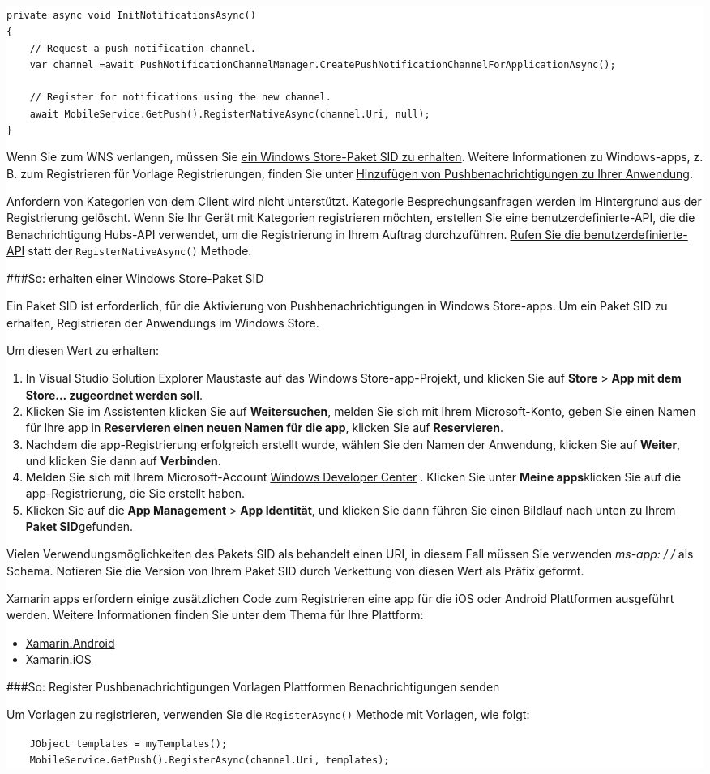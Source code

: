     private async void InitNotificationsAsync()
    {
        // Request a push notification channel.
        var channel =await PushNotificationChannelManager.CreatePushNotificationChannelForApplicationAsync();

        // Register for notifications using the new channel.
        await MobileService.GetPush().RegisterNativeAsync(channel.Uri, null);
    }

Wenn Sie zum WNS verlangen, müssen Sie [ein Windows Store-Paket SID zu erhalten](#package-sid).  Weitere Informationen zu Windows-apps, z. B. zum Registrieren für Vorlage Registrierungen, finden Sie unter [Hinzufügen von Pushbenachrichtigungen zu Ihrer Anwendung].

Anfordern von Kategorien von dem Client wird nicht unterstützt.  Kategorie Besprechungsanfragen werden im Hintergrund aus der Registrierung gelöscht.
Wenn Sie Ihr Gerät mit Kategorien registrieren möchten, erstellen Sie eine benutzerdefinierte-API, die die Benachrichtigung Hubs-API verwendet, um die Registrierung in Ihrem Auftrag durchzuführen.  [Rufen Sie die benutzerdefinierte-API](#customapi) statt der `RegisterNativeAsync()` Methode.

###<a name="a-namepackage-sidahow-to-obtain-a-windows-store-package-sid"></a><a name="package-sid"></a>So: erhalten einer Windows Store-Paket SID

Ein Paket SID ist erforderlich, für die Aktivierung von Pushbenachrichtigungen in Windows Store-apps.  Um ein Paket SID zu erhalten, Registrieren der Anwendungs im Windows Store.

Um diesen Wert zu erhalten:

1. In Visual Studio Solution Explorer Maustaste auf das Windows Store-app-Projekt, und klicken Sie auf **Store** > **App mit dem Store... zugeordnet werden soll**.
2. Klicken Sie im Assistenten klicken Sie auf **Weitersuchen**, melden Sie sich mit Ihrem Microsoft-Konto, geben Sie einen Namen für Ihre app in **Reservieren einen neuen Namen für die app**, klicken Sie auf **Reservieren**.
3. Nachdem die app-Registrierung erfolgreich erstellt wurde, wählen Sie den Namen der Anwendung, klicken Sie auf **Weiter**, und klicken Sie dann auf **Verbinden**.
4. Melden Sie sich mit Ihrem Microsoft-Account [Windows Developer Center] . Klicken Sie unter **Meine apps**klicken Sie auf die app-Registrierung, die Sie erstellt haben.
5. Klicken Sie auf die **App Management** > **App Identität**, und klicken Sie dann führen Sie einen Bildlauf nach unten zu Ihrem **Paket SID**gefunden.

Vielen Verwendungsmöglichkeiten des Pakets SID als behandelt einen URI, in diesem Fall müssen Sie verwenden _ms-app: / /_ als Schema. Notieren Sie die Version von Ihrem Paket SID durch Verkettung von diesen Wert als Präfix geformt.

Xamarin apps erfordern einige zusätzlichen Code zum Registrieren eine app für die iOS oder Android Plattformen ausgeführt werden. Weitere Informationen finden Sie unter dem Thema für Ihre Plattform:

* [Xamarin.Android](app-service-mobile-xamarin-android-get-started-push.md#add-push)
* [Xamarin.iOS](app-service-mobile-xamarin-ios-get-started-push.md#add-push)

###<a name="a-nameregister-xplatahow-to-register-push-templates-to-send-cross-platform-notifications"></a><a name="register-xplat"></a>So: Register Pushbenachrichtigungen Vorlagen Plattformen Benachrichtigungen senden

Um Vorlagen zu registrieren, verwenden Sie die `RegisterAsync()` Methode mit Vorlagen, wie folgt:

        JObject templates = myTemplates();
        MobileService.GetPush().RegisterAsync(channel.Uri, templates);


[1]: app-service-mobile-windows-store-dotnet-get-started.md
[2]: app-service-mobile-dotnet-backend-how-to-use-server-sdk.md
[3]: app-service-mobile-node-backend-how-to-use-server-sdk.md
[4]: https://msdn.microsoft.com/en-us/library/azure/mt419521(v=azure.10).aspx
[5]: https://github.com/Azure-Samples
[6]: http://www.newtonsoft.com/json/help/html/Properties_T_Newtonsoft_Json_JsonPropertyAttribute.htm
[7]: app-service-mobile-dotnet-backend-how-to-use-server-sdk.md#how-to-define-a-table-controller
[8]: app-service-mobile-node-backend-how-to-use-server-sdk.md#TableOperations
[9]: https://www.nuget.org/packages/Microsoft.Azure.Mobile.Client/
[10]: http://www.symbolsource.org/
[11]: http://www.symbolsource.org/Public/Wiki/Using
[12]: https://msdn.microsoft.com/en-us/library/azure/microsoft.windowsazure.mobileservices.mobileserviceclient(v=azure.10).aspx
[Authentifizierung für Ihre app hinzufügen]: app-service-mobile-windows-store-dotnet-get-started-users.md
[Offline-Daten synchronisieren in Azure Mobile-Apps]: app-service-mobile-offline-data-sync.md
[Hinzufügen von Pushbenachrichtigungen zu Ihrer Anwendung]: app-service-mobile-windows-store-dotnet-get-started-push.md
[Registrieren Sie Ihre app zum Verwenden eines Microsoft-Konto anmelden]: app-service-mobile-how-to-configure-microsoft-authentication.md
[Konfigurieren der App-Dienst für Active Directory-Anmeldung]: app-service-mobile-how-to-configure-active-directory-authentication.md
[MobileServiceCollection]: https://msdn.microsoft.com/en-us/library/azure/dn250636(v=azure.10).aspx
[MobileServiceIncrementalLoadingCollection]: https://msdn.microsoft.com/en-us/library/azure/dn268408(v=azure.10).aspx
[MobileServiceAuthenticationProvider]: http://msdn.microsoft.com/library/windowsazure/microsoft.windowsazure.mobileservices.mobileserviceauthenticationprovider(v=azure.10).aspx
[MobileServiceUser]: http://msdn.microsoft.com/library/windowsazure/microsoft.windowsazure.mobileservices.mobileserviceuser(v=azure.10).aspx
[MobileServiceAuthenticationToken]: http://msdn.microsoft.com/library/windowsazure/microsoft.windowsazure.mobileservices.mobileserviceuser.mobileserviceauthenticationtoken(v=azure.10).aspx
[GetTable]: https://msdn.microsoft.com/en-us/library/azure/jj554275(v=azure.10).aspx
[erstellt einen Verweis auf eine nicht typisierte Tabelle]: https://msdn.microsoft.com/en-us/library/azure/jj554278(v=azure.10).aspx
[DeleteAsync]: https://msdn.microsoft.com/en-us/library/azure/dn296407(v=azure.10).aspx
[IncludeTotalCount]: https://msdn.microsoft.com/en-us/library/azure/dn250560(v=azure.10).aspx
[InsertAsync]: https://msdn.microsoft.com/en-us/library/azure/dn296400(v=azure.10).aspx
[InvokeApiAsync]: https://msdn.microsoft.com/en-us/library/azure/dn268343(v=azure.10).aspx
[LoginAsync]: https://msdn.microsoft.com/en-us/library/azure/dn296411(v=azure.10).aspx
[LookupAsync]: https://msdn.microsoft.com/en-us/library/azure/jj871654(v=azure.10).aspx
[OrderBy]: https://msdn.microsoft.com/en-us/library/azure/dn250572(v=azure.10).aspx
[OrderByDescending]: https://msdn.microsoft.com/en-us/library/azure/dn250568(v=azure.10).aspx
[ReadAsync]: https://msdn.microsoft.com/en-us/library/azure/mt691741(v=azure.10).aspx
[Übernehmen]: https://msdn.microsoft.com/en-us/library/azure/dn250574(v=azure.10).aspx
[Wählen Sie aus]: https://msdn.microsoft.com/en-us/library/azure/dn250569(v=azure.10).aspx
[Überspringen]: https://msdn.microsoft.com/en-us/library/azure/dn250573(v=azure.10).aspx
[UpdateAsync]: https://msdn.microsoft.com/en-us/library/azure/dn250536.(v=azure.10)aspx
[Benutzer-ID]: http://msdn.microsoft.com/library/windowsazure/microsoft.windowsazure.mobileservices.mobileserviceuser.userid(v=azure.10).aspx
[WHERE]: https://msdn.microsoft.com/en-us/library/azure/dn250579(v=azure.10).aspx
[Azure-portal]: https://portal.azure.com/
[Azure klassischen-portal]: https://manage.windowsazure.com/
[EnableQueryAttribute]: https://msdn.microsoft.com/library/system.web.http.odata.enablequeryattribute.aspx
[Guid.NewGuid]: https://msdn.microsoft.com/en-us/library/system.guid.newguid(v=vs.110).aspx
[ISupportIncrementalLoading]: http://msdn.microsoft.com/library/windows/apps/Hh701916.aspx
[Windows Developer Center]: https://dev.windows.com/en-us/overview
[DelegatingHandler]: https://msdn.microsoft.com/library/system.net.http.delegatinghandler(v=vs.110).aspx
[Windows Live SDK]: https://msdn.microsoft.com/en-us/library/bb404787.aspx
[PasswordVault]: http://msdn.microsoft.com/library/windows/apps/windows.security.credentials.passwordvault.aspx
[ProtectedData]: http://msdn.microsoft.com/library/system.security.cryptography.protecteddata%28VS.95%29.aspx
[Benachrichtigung Hubs APIs]: https://msdn.microsoft.com/library/azure/dn495101.aspx
[Beispiel für Mobile Apps-Dateien]: https://github.com/Azure-Samples/app-service-mobile-dotnet-todo-list-files
[LoggingHandler]: https://github.com/Azure-Samples/app-service-mobile-dotnet-todo-list-files/blob/master/src/client/MobileAppsFilesSample/Helpers/LoggingHandler.cs#L63
[Dokumentation für OData v3]: http://www.odata.org/documentation/odata-version-3-0/
[Fiddler]: http://www.telerik.com/fiddler
[Json.NET]: http://www.newtonsoft.com/json
[Xamarin.Auth]: https://components.xamarin.com/view/xamarin.auth/
[AuthStore.cs]: (https://github.com/azure-appservice-samples/ContosoMoments/blob/dev/src/Mobile/ContosoMoments/Helpers/AuthStore.cs)
[Beispiel für die Freigabe von ContosoMoments Fotos]: https://github.com/azure-appservice-samples/ContosoMoments